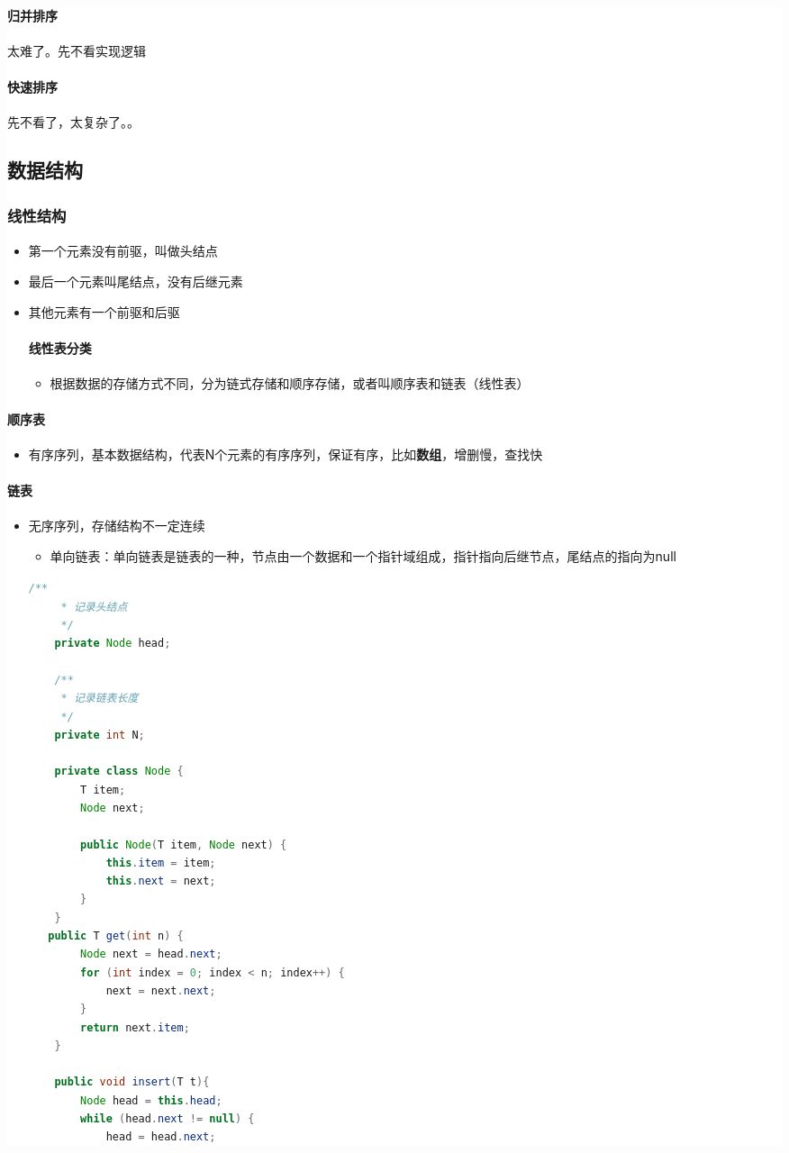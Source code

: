 #### 归并排序

太难了。先不看实现逻辑

#### 快速排序

先不看了，太复杂了。。







## 数据结构

### 线性结构

- 第一个元素没有前驱，叫做头结点

- 最后一个元素叫尾结点，没有后继元素

- 其他元素有一个前驱和后驱

  #### 线性表分类

  - 根据数据的存储方式不同，分为链式存储和顺序存储，或者叫顺序表和链表（线性表）

#### 顺序表

- 有序序列，基本数据结构，代表N个元素的有序序列，保证有序，比如**数组**，增删慢，查找快

#### 链表

- 无序序列，存储结构不一定连续

  -   单向链表：单向链表是链表的一种，节点由一个数据和一个指针域组成，指针指向后继节点，尾结点的指向为null

  ```Java
  /**
       * 记录头结点
       */
      private Node head;
  
      /**
       * 记录链表长度
       */
      private int N;
  
      private class Node {
          T item;
          Node next;
  
          public Node(T item, Node next) {
              this.item = item;
              this.next = next;
          }
      }
     public T get(int n) {
          Node next = head.next;
          for (int index = 0; index < n; index++) {
              next = next.next;
          }
          return next.item;
      }
      
      public void insert(T t){
          Node head = this.head;
          while (head.next != null) {
              head = head.next;
  ```